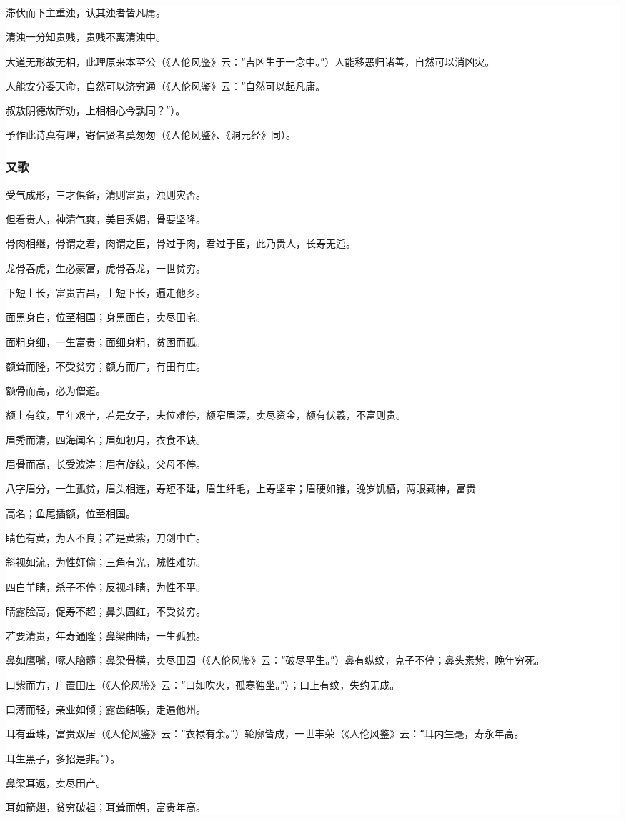 滞伏而下主重浊，认其浊者皆凡庸。

清浊一分知贵贱，贵贱不离清浊中。

大道无形故无相，此理原来本至公（《人伦风鉴》云：“吉凶生于一念中。”）人能移恶归诸善，自然可以消凶灾。

人能安分委天命，自然可以济穷通（《人伦风鉴》云：“自然可以起凡庸。

叔敖阴德故所劝，上相相心今孰同？”）。

予作此诗真有理，寄信贤者莫匆匆（《人伦风鉴》、《洞元经》同）。

### 又歌

受气成形，三才俱备，清则富贵，浊则灾否。

但看贵人，神清气爽，美目秀媚，骨要坚隆。

骨肉相继，骨谓之君，肉谓之臣，骨过于肉，君过于臣，此乃贵人，长寿无迍。

龙骨吞虎，生必豪富，虎骨吞龙，一世贫穷。

下短上长，富贵吉昌，上短下长，遍走他乡。

面黑身白，位至相国；身黑面白，卖尽田宅。

面粗身细，一生富贵；面细身粗，贫困而孤。

额耸而隆，不受贫穷；额方而广，有田有庄。

额骨而高，必为僧道。

额上有纹，早年艰辛，若是女子，夫位难停，额窄眉深，卖尽资金，额有伏羲，不富则贵。

眉秀而清，四海闻名；眉如初月，衣食不缺。

眉骨而高，长受波涛；眉有旋纹，父母不停。

八字眉分，一生孤贫，眉头相连，寿短不延，眉生纤毛，上寿坚牢；眉硬如锥，晚岁饥栖，两眼藏神，富贵

高名；鱼尾插额，位至相国。

睛色有黄，为人不良；若是黄紫，刀剑中亡。

斜视如流，为性奸偷；三角有光，贼性难防。

四白羊睛，杀子不停；反视斗睛，为性不平。

睛露脸高，促寿不超；鼻头圆红，不受贫穷。

若要清贵，年寿通隆；鼻梁曲陆，一生孤独。

鼻如鹰嘴，啄人脑髓；鼻梁骨横，卖尽田园（《人伦风鉴》云：“破尽平生。”）鼻有纵纹，克子不停；鼻头素紫，晚年穷死。

口紫而方，广置田庄（《人伦风鉴》云：“口如吹火，孤寒独坐。”）；口上有纹，失约无成。

口薄而轻，亲业如倾；露齿结喉，走遍他州。

耳有垂珠，富贵双居（《人伦风鉴》云：“衣禄有余。”）轮廓皆成，一世丰荣（《人伦风鉴》云：“耳内生毫，寿永年高。

耳生黑子，多招是非。”）。

鼻梁耳返，卖尽田产。

耳如箭翅，贫穷破祖；耳耸而朝，富贵年高。
